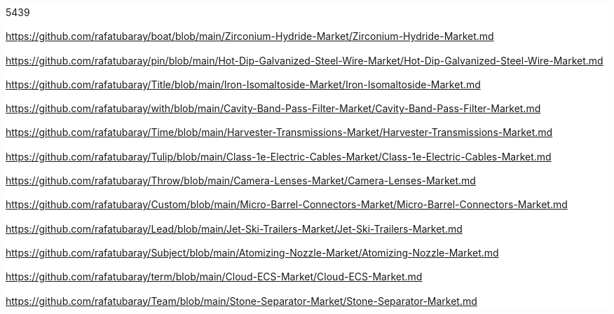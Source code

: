5439</p><p><a href="https://github.com/rafatubaray/boat/blob/main/Zirconium-Hydride-Market/Zirconium-Hydride-Market.md">https://github.com/rafatubaray/boat/blob/main/Zirconium-Hydride-Market/Zirconium-Hydride-Market.md</a></p><p><a href="https://github.com/rafatubaray/pin/blob/main/Hot-Dip-Galvanized-Steel-Wire-Market/Hot-Dip-Galvanized-Steel-Wire-Market.md">https://github.com/rafatubaray/pin/blob/main/Hot-Dip-Galvanized-Steel-Wire-Market/Hot-Dip-Galvanized-Steel-Wire-Market.md</a></p><p><a href="https://github.com/rafatubaray/Title/blob/main/Iron-Isomaltoside-Market/Iron-Isomaltoside-Market.md">https://github.com/rafatubaray/Title/blob/main/Iron-Isomaltoside-Market/Iron-Isomaltoside-Market.md</a></p><p><a href="https://github.com/rafatubaray/with/blob/main/Cavity-Band-Pass-Filter-Market/Cavity-Band-Pass-Filter-Market.md">https://github.com/rafatubaray/with/blob/main/Cavity-Band-Pass-Filter-Market/Cavity-Band-Pass-Filter-Market.md</a></p><p><a href="https://github.com/rafatubaray/Time/blob/main/Harvester-Transmissions-Market/Harvester-Transmissions-Market.md">https://github.com/rafatubaray/Time/blob/main/Harvester-Transmissions-Market/Harvester-Transmissions-Market.md</a></p><p><a href="https://github.com/rafatubaray/Tulip/blob/main/Class-1e-Electric-Cables-Market/Class-1e-Electric-Cables-Market.md">https://github.com/rafatubaray/Tulip/blob/main/Class-1e-Electric-Cables-Market/Class-1e-Electric-Cables-Market.md</a></p><p><a href="https://github.com/rafatubaray/Throw/blob/main/Camera-Lenses-Market/Camera-Lenses-Market.md">https://github.com/rafatubaray/Throw/blob/main/Camera-Lenses-Market/Camera-Lenses-Market.md</a></p><p><a href="https://github.com/rafatubaray/Custom/blob/main/Micro-Barrel-Connectors-Market/Micro-Barrel-Connectors-Market.md">https://github.com/rafatubaray/Custom/blob/main/Micro-Barrel-Connectors-Market/Micro-Barrel-Connectors-Market.md</a></p><p><a href="https://github.com/rafatubaray/Lead/blob/main/Jet-Ski-Trailers-Market/Jet-Ski-Trailers-Market.md">https://github.com/rafatubaray/Lead/blob/main/Jet-Ski-Trailers-Market/Jet-Ski-Trailers-Market.md</a></p><p><a href="https://github.com/rafatubaray/Subject/blob/main/Atomizing-Nozzle-Market/Atomizing-Nozzle-Market.md">https://github.com/rafatubaray/Subject/blob/main/Atomizing-Nozzle-Market/Atomizing-Nozzle-Market.md</a></p><p><a href="https://github.com/rafatubaray/term/blob/main/Cloud-ECS-Market/Cloud-ECS-Market.md">https://github.com/rafatubaray/term/blob/main/Cloud-ECS-Market/Cloud-ECS-Market.md</a></p><p><a href="https://github.com/rafatubaray/Team/blob/main/Stone-Separator-Market/Stone-Separator-Market.md">https://github.com/rafatubaray/Team/blob/main/Stone-Separator-Market/Stone-Separator-Market.md</a></p>
